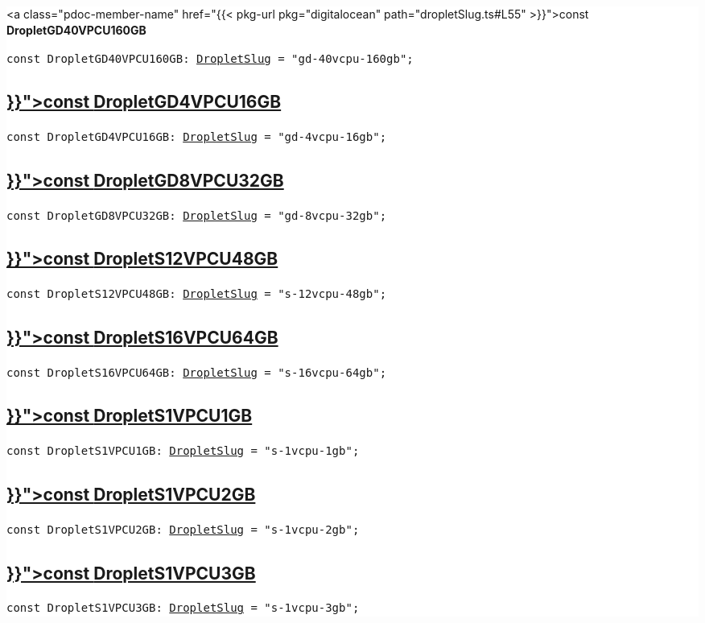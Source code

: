 <a class="pdoc-member-name" href="{{< pkg-url pkg="digitalocean" path="dropletSlug.ts#L55" >}}">const <b>DropletGD40VPCU160GB</b></a>
</h2>
<div class="pdoc-module-contents">
<pre class="highlight"><span class='kd'>const</span> DropletGD40VPCU160GB: <a href='#DropletSlug'>DropletSlug</a> = <span class='s2'>&#34;gd-40vcpu-160gb&#34;</span>;</pre>
</div>
<h2 class="pdoc-module-header" id="DropletGD4VPCU16GB">
<a class="pdoc-member-name" href="{{< pkg-url pkg="digitalocean" path="dropletSlug.ts#L51" >}}">const <b>DropletGD4VPCU16GB</b></a>
</h2>
<div class="pdoc-module-contents">
<pre class="highlight"><span class='kd'>const</span> DropletGD4VPCU16GB: <a href='#DropletSlug'>DropletSlug</a> = <span class='s2'>&#34;gd-4vcpu-16gb&#34;</span>;</pre>
</div>
<h2 class="pdoc-module-header" id="DropletGD8VPCU32GB">
<a class="pdoc-member-name" href="{{< pkg-url pkg="digitalocean" path="dropletSlug.ts#L52" >}}">const <b>DropletGD8VPCU32GB</b></a>
</h2>
<div class="pdoc-module-contents">
<pre class="highlight"><span class='kd'>const</span> DropletGD8VPCU32GB: <a href='#DropletSlug'>DropletSlug</a> = <span class='s2'>&#34;gd-8vcpu-32gb&#34;</span>;</pre>
</div>
<h2 class="pdoc-module-header" id="DropletS12VPCU48GB">
<a class="pdoc-member-name" href="{{< pkg-url pkg="digitalocean" path="dropletSlug.ts#L39" >}}">const <b>DropletS12VPCU48GB</b></a>
</h2>
<div class="pdoc-module-contents">
<pre class="highlight"><span class='kd'>const</span> DropletS12VPCU48GB: <a href='#DropletSlug'>DropletSlug</a> = <span class='s2'>&#34;s-12vcpu-48gb&#34;</span>;</pre>
</div>
<h2 class="pdoc-module-header" id="DropletS16VPCU64GB">
<a class="pdoc-member-name" href="{{< pkg-url pkg="digitalocean" path="dropletSlug.ts#L40" >}}">const <b>DropletS16VPCU64GB</b></a>
</h2>
<div class="pdoc-module-contents">
<pre class="highlight"><span class='kd'>const</span> DropletS16VPCU64GB: <a href='#DropletSlug'>DropletSlug</a> = <span class='s2'>&#34;s-16vcpu-64gb&#34;</span>;</pre>
</div>
<h2 class="pdoc-module-header" id="DropletS1VPCU1GB">
<a class="pdoc-member-name" href="{{< pkg-url pkg="digitalocean" path="dropletSlug.ts#L30" >}}">const <b>DropletS1VPCU1GB</b></a>
</h2>
<div class="pdoc-module-contents">
<pre class="highlight"><span class='kd'>const</span> DropletS1VPCU1GB: <a href='#DropletSlug'>DropletSlug</a> = <span class='s2'>&#34;s-1vcpu-1gb&#34;</span>;</pre>
</div>
<h2 class="pdoc-module-header" id="DropletS1VPCU2GB">
<a class="pdoc-member-name" href="{{< pkg-url pkg="digitalocean" path="dropletSlug.ts#L31" >}}">const <b>DropletS1VPCU2GB</b></a>
</h2>
<div class="pdoc-module-contents">
<pre class="highlight"><span class='kd'>const</span> DropletS1VPCU2GB: <a href='#DropletSlug'>DropletSlug</a> = <span class='s2'>&#34;s-1vcpu-2gb&#34;</span>;</pre>
</div>
<h2 class="pdoc-module-header" id="DropletS1VPCU3GB">
<a class="pdoc-member-name" href="{{< pkg-url pkg="digitalocean" path="dropletSlug.ts#L32" >}}">const <b>DropletS1VPCU3GB</b></a>
</h2>
<div class="pdoc-module-contents">
<pre class="highlight"><span class='kd'>const</span> DropletS1VPCU3GB: <a href='#DropletSlug'>DropletSlug</a> = <span class='s2'>&#34;s-1vcpu-3gb&#34;</span>;</pre>
</div>
<h2 class="pdoc-module-header" id="DropletS20VPCU96GB">